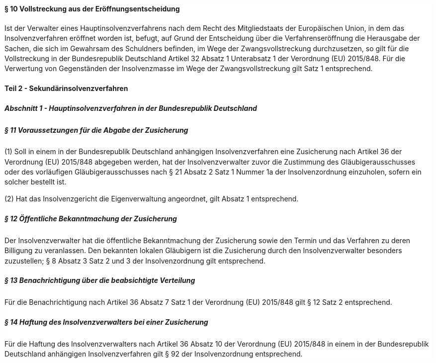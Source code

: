 
#### § 10 Vollstreckung aus der Eröffnungsentscheidung

Ist der Verwalter eines Hauptinsolvenzverfahrens nach dem Recht des
Mitgliedstaats der Europäischen Union, in dem das Insolvenzverfahren
eröffnet worden ist, befugt, auf Grund der Entscheidung über die
Verfahrenseröffnung die Herausgabe der Sachen, die sich im Gewahrsam
des Schuldners befinden, im Wege der Zwangsvollstreckung
durchzusetzen, so gilt für die Vollstreckung in der Bundesrepublik
Deutschland Artikel 32 Absatz 1 Unterabsatz 1 der Verordnung (EU)
2015/848. Für die Verwertung von Gegenständen der Insolvenzmasse im
Wege der Zwangsvollstreckung gilt Satz 1 entsprechend.


#### Teil 2 - Sekundärinsolvenzverfahren



##### Abschnitt 1 - Hauptinsolvenzverfahren in der Bundesrepublik Deutschland



##### § 11 Voraussetzungen für die Abgabe der Zusicherung

(1) Soll in einem in der Bundesrepublik Deutschland anhängigen
Insolvenzverfahren eine Zusicherung nach Artikel 36 der Verordnung
(EU) 2015/848 abgegeben werden, hat der Insolvenzverwalter zuvor die
Zustimmung des Gläubigerausschusses oder des vorläufigen
Gläubigerausschusses nach § 21 Absatz 2 Satz 1 Nummer 1a der
Insolvenzordnung einzuholen, sofern ein solcher bestellt ist.

(2) Hat das Insolvenzgericht die Eigenverwaltung angeordnet, gilt
Absatz 1 entsprechend.


##### § 12 Öffentliche Bekanntmachung der Zusicherung

Der Insolvenzverwalter hat die öffentliche Bekanntmachung der
Zusicherung sowie den Termin und das Verfahren zu deren Billigung zu
veranlassen. Den bekannten lokalen Gläubigern ist die Zusicherung
durch den Insolvenzverwalter besonders zuzustellen; § 8 Absatz 3 Satz
2 und 3 der Insolvenzordnung gilt entsprechend.


##### § 13 Benachrichtigung über die beabsichtigte Verteilung

Für die Benachrichtigung nach Artikel 36 Absatz 7 Satz 1 der
Verordnung (EU) 2015/848 gilt § 12 Satz 2 entsprechend.


##### § 14 Haftung des Insolvenzverwalters bei einer Zusicherung

Für die Haftung des Insolvenzverwalters nach Artikel 36 Absatz 10 der
Verordnung (EU) 2015/848 in einem in der Bundesrepublik Deutschland
anhängigen Insolvenzverfahren gilt § 92 der Insolvenzordnung
entsprechend.

